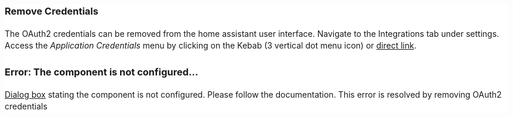 ### Remove Credentials

The OAuth2 credentials can be removed from the home assistant user interface.  Navigate to the Integrations tab under settings.  Access the *Application Credentials* menu  by clicking on the Kebab (3 vertical dot menu icon)  or [direct link](https://my.home-assistant.io/redirect/application_credentials/).

### Error: The component is not configured...

[Dialog box](https://user-images.githubusercontent.com/28894450/178799277-ac61b8c7-4f53-4371-9afe-7ee9ee7e9a49.png) stating the component is not configured.  Please follow the documentation.  This error is resolved by removing OAuth2 credentials

